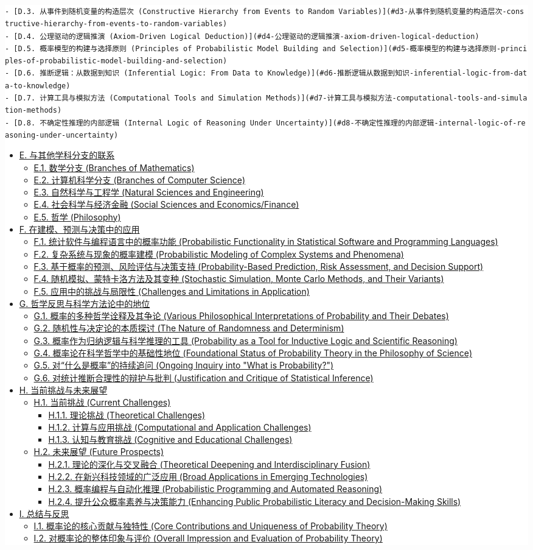     - [D.3. 从事件到随机变量的构造层次 (Constructive Hierarchy from Events to Random Variables)](#d3-从事件到随机变量的构造层次-constructive-hierarchy-from-events-to-random-variables)
    - [D.4. 公理驱动的逻辑推演 (Axiom-Driven Logical Deduction)](#d4-公理驱动的逻辑推演-axiom-driven-logical-deduction)
    - [D.5. 概率模型的构建与选择原则 (Principles of Probabilistic Model Building and Selection)](#d5-概率模型的构建与选择原则-principles-of-probabilistic-model-building-and-selection)
    - [D.6. 推断逻辑：从数据到知识 (Inferential Logic: From Data to Knowledge)](#d6-推断逻辑从数据到知识-inferential-logic-from-data-to-knowledge)
    - [D.7. 计算工具与模拟方法 (Computational Tools and Simulation Methods)](#d7-计算工具与模拟方法-computational-tools-and-simulation-methods)
    - [D.8. 不确定性推理的内部逻辑 (Internal Logic of Reasoning Under Uncertainty)](#d8-不确定性推理的内部逻辑-internal-logic-of-reasoning-under-uncertainty)
  - [E. 与其他学科分支的联系](#e-与其他学科分支的联系)
    - [E.1. 数学分支 (Branches of Mathematics)](#e1-数学分支-branches-of-mathematics)
    - [E.2. 计算机科学分支 (Branches of Computer Science)](#e2-计算机科学分支-branches-of-computer-science)
    - [E.3. 自然科学与工程学 (Natural Sciences and Engineering)](#e3-自然科学与工程学-natural-sciences-and-engineering)
    - [E.4. 社会科学与经济金融 (Social Sciences and Economics/Finance)](#e4-社会科学与经济金融-social-sciences-and-economicsfinance)
    - [E.5. 哲学 (Philosophy)](#e5-哲学-philosophy)
  - [F. 在建模、预测与决策中的应用](#f-在建模预测与决策中的应用)
    - [F.1. 统计软件与编程语言中的概率功能 (Probabilistic Functionality in Statistical Software and Programming Languages)](#f1-统计软件与编程语言中的概率功能-probabilistic-functionality-in-statistical-software-and-programming-languages)
    - [F.2. 复杂系统与现象的概率建模 (Probabilistic Modeling of Complex Systems and Phenomena)](#f2-复杂系统与现象的概率建模-probabilistic-modeling-of-complex-systems-and-phenomena)
    - [F.3. 基于概率的预测、风险评估与决策支持 (Probability-Based Prediction, Risk Assessment, and Decision Support)](#f3-基于概率的预测风险评估与决策支持-probability-based-prediction-risk-assessment-and-decision-support)
    - [F.4. 随机模拟、蒙特卡洛方法及其变种 (Stochastic Simulation, Monte Carlo Methods, and Their Variants)](#f4-随机模拟蒙特卡洛方法及其变种-stochastic-simulation-monte-carlo-methods-and-their-variants)
    - [F.5. 应用中的挑战与局限性 (Challenges and Limitations in Application)](#f5-应用中的挑战与局限性-challenges-and-limitations-in-application)
  - [G. 哲学反思与科学方法论中的地位](#g-哲学反思与科学方法论中的地位)
    - [G.1. 概率的多种哲学诠释及其争论 (Various Philosophical Interpretations of Probability and Their Debates)](#g1-概率的多种哲学诠释及其争论-various-philosophical-interpretations-of-probability-and-their-debates)
    - [G.2. 随机性与决定论的本质探讨 (The Nature of Randomness and Determinism)](#g2-随机性与决定论的本质探讨-the-nature-of-randomness-and-determinism)
    - [G.3. 概率作为归纳逻辑与科学推理的工具 (Probability as a Tool for Inductive Logic and Scientific Reasoning)](#g3-概率作为归纳逻辑与科学推理的工具-probability-as-a-tool-for-inductive-logic-and-scientific-reasoning)
    - [G.4. 概率论在科学哲学中的基础性地位 (Foundational Status of Probability Theory in the Philosophy of Science)](#g4-概率论在科学哲学中的基础性地位-foundational-status-of-probability-theory-in-the-philosophy-of-science)
    - [G.5. 对“什么是概率”的持续追问 (Ongoing Inquiry into "What is Probability?")](#g5-对什么是概率的持续追问-ongoing-inquiry-into-what-is-probability)
    - [G.6. 对统计推断合理性的辩护与批判 (Justification and Critique of Statistical Inference)](#g6-对统计推断合理性的辩护与批判-justification-and-critique-of-statistical-inference)
  - [H. 当前挑战与未来展望](#h-当前挑战与未来展望)
    - [H.1. 当前挑战 (Current Challenges)](#h1-当前挑战-current-challenges)
      - [H.1.1. 理论挑战 (Theoretical Challenges)](#h11-理论挑战-theoretical-challenges)
      - [H.1.2. 计算与应用挑战 (Computational and Application Challenges)](#h12-计算与应用挑战-computational-and-application-challenges)
      - [H.1.3. 认知与教育挑战 (Cognitive and Educational Challenges)](#h13-认知与教育挑战-cognitive-and-educational-challenges)
    - [H.2. 未来展望 (Future Prospects)](#h2-未来展望-future-prospects)
      - [H.2.1. 理论的深化与交叉融合 (Theoretical Deepening and Interdisciplinary Fusion)](#h21-理论的深化与交叉融合-theoretical-deepening-and-interdisciplinary-fusion)
      - [H.2.2. 在新兴科技领域的广泛应用 (Broad Applications in Emerging Technologies)](#h22-在新兴科技领域的广泛应用-broad-applications-in-emerging-technologies)
      - [H.2.3. 概率编程与自动化推理 (Probabilistic Programming and Automated Reasoning)](#h23-概率编程与自动化推理-probabilistic-programming-and-automated-reasoning)
      - [H.2.4. 提升公众概率素养与决策能力 (Enhancing Public Probabilistic Literacy and Decision-Making Skills)](#h24-提升公众概率素养与决策能力-enhancing-public-probabilistic-literacy-and-decision-making-skills)
  - [I. 总结与反思](#i-总结与反思)
    - [I.1. 概率论的核心贡献与独特性 (Core Contributions and Uniqueness of Probability Theory)](#i1-概率论的核心贡献与独特性-core-contributions-and-uniqueness-of-probability-theory)
    - [I.2. 对概率论的整体印象与评价 (Overall Impression and Evaluation of Probability Theory)](#i2-对概率论的整体印象与评价-overall-impression-and-evaluation-of-probability-theory)